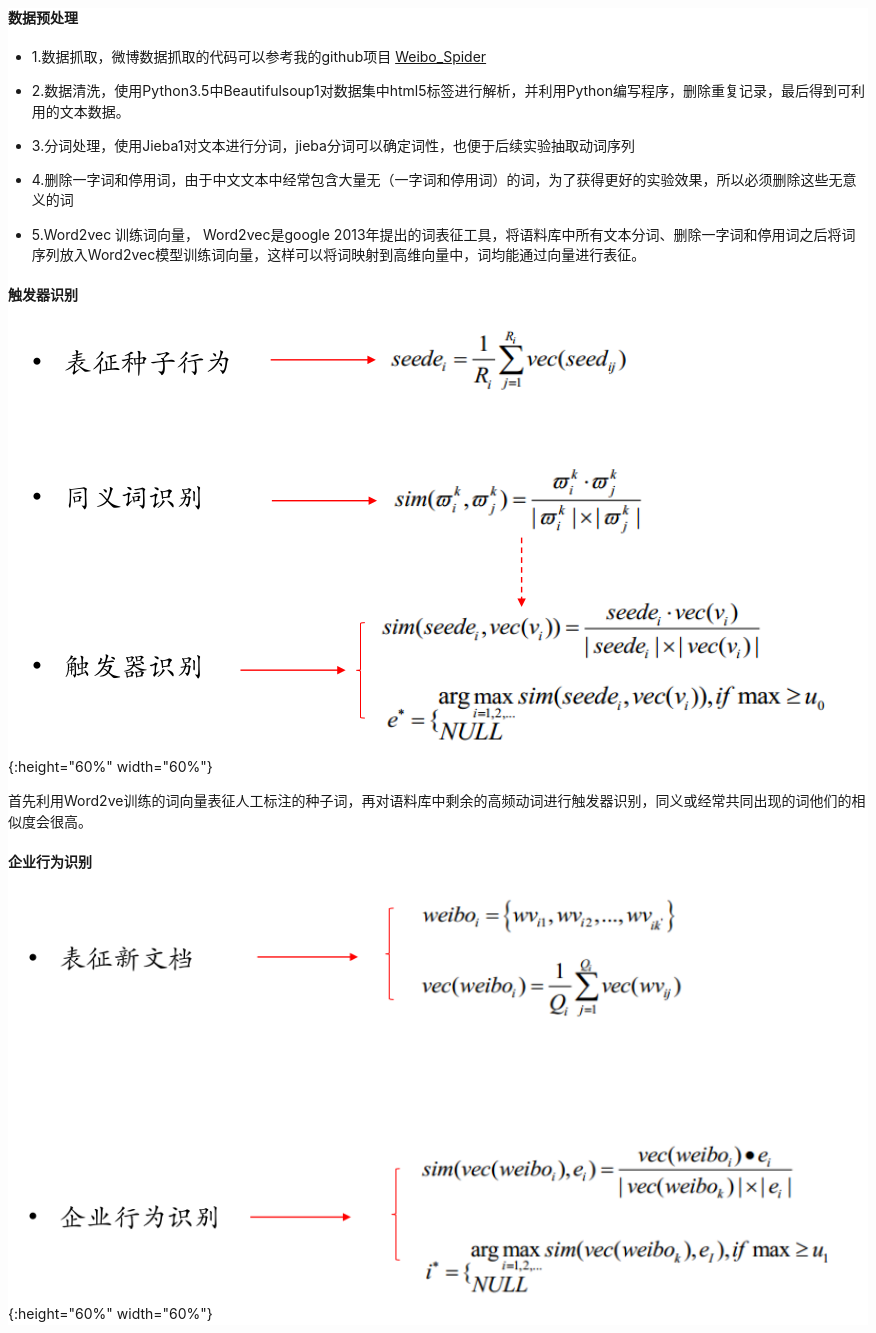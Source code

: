 #### 数据预处理

- 1.数据抓取，微博数据抓取的代码可以参考我的github项目 [Weibo_Spider](https://github.com/DWJWendy/Weibo_Spider) 

- 2.数据清洗，使用Python3.5中Beautifulsoup1对数据集中html5标签进行解析，并利用Python编写程序，删除重复记录，最后得到可利用的文本数据。

- 3.分词处理，使用Jieba1对文本进行分词，jieba分词可以确定词性，也便于后续实验抽取动词序列

- 4.删除一字词和停用词，由于中文文本中经常包含大量无（一字词和停用词）的词，为了获得更好的实验效果，所以必须删除这些无意义的词

- 5.Word2vec 训练词向量， Word2vec是google 2013年提出的词表征工具，将语料库中所有文本分词、删除一字词和停用词之后将词序列放入Word2vec模型训练词向量，这样可以将词映射到高维向量中，词均能通过向量进行表征。

#### 触发器识别

![](/images/blog/2018-05-11-5.png){:height="60%" width="60%"}

首先利用Word2ve训练的词向量表征人工标注的种子词，再对语料库中剩余的高频动词进行触发器识别，同义或经常共同出现的词他们的相似度会很高。

#### 企业行为识别

![](/images/blog/2018-05-11-6.png){:height="60%" width="60%"}
